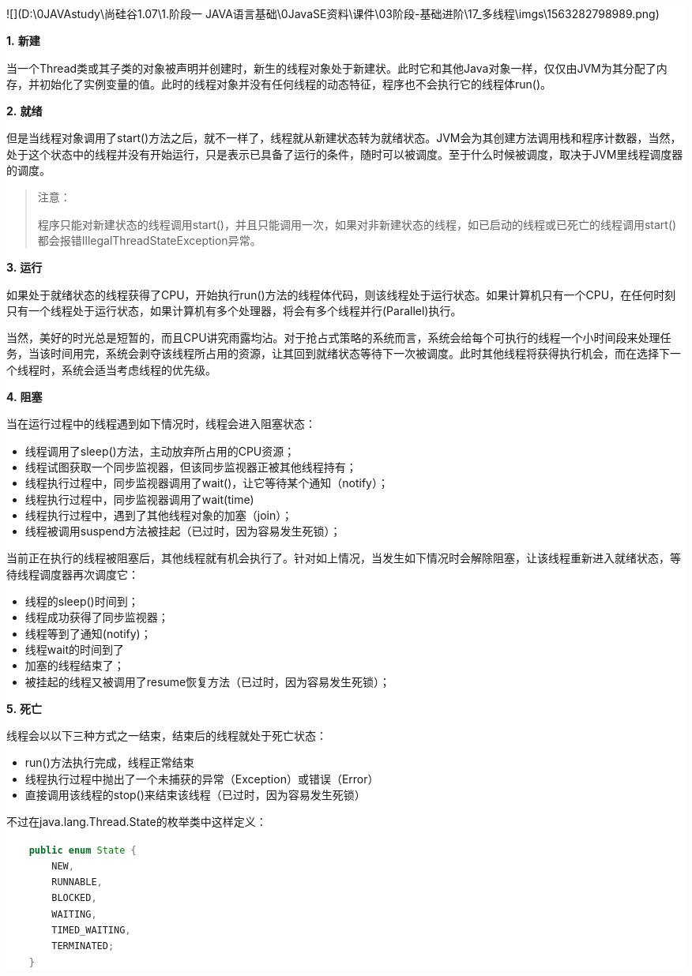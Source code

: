 ![](D:\0JAVAstudy\尚硅谷1.07\1.阶段一 JAVA语言基础\0JavaSE资料\课件\03阶段-基础进阶\17_多线程\imgs\1563282798989.png)

**1.** **新建**

当一个Thread类或其子类的对象被声明并创建时，新生的线程对象处于新建状。此时它和其他Java对象一样，仅仅由JVM为其分配了内存，并初始化了实例变量的值。此时的线程对象并没有任何线程的动态特征，程序也不会执行它的线程体run()。

**2.** **就绪**

但是当线程对象调用了start()方法之后，就不一样了，线程就从新建状态转为就绪状态。JVM会为其创建方法调用栈和程序计数器，当然，处于这个状态中的线程并没有开始运行，只是表示已具备了运行的条件，随时可以被调度。至于什么时候被调度，取决于JVM里线程调度器的调度。

> 注意：
>
> 程序只能对新建状态的线程调用start()，并且只能调用一次，如果对非新建状态的线程，如已启动的线程或已死亡的线程调用start()都会报错IllegalThreadStateException异常。

**3.** **运行**

如果处于就绪状态的线程获得了CPU，开始执行run()方法的线程体代码，则该线程处于运行状态。如果计算机只有一个CPU，在任何时刻只有一个线程处于运行状态，如果计算机有多个处理器，将会有多个线程并行(Parallel)执行。

当然，美好的时光总是短暂的，而且CPU讲究雨露均沾。对于抢占式策略的系统而言，系统会给每个可执行的线程一个小时间段来处理任务，当该时间用完，系统会剥夺该线程所占用的资源，让其回到就绪状态等待下一次被调度。此时其他线程将获得执行机会，而在选择下一个线程时，系统会适当考虑线程的优先级。

**4.** **阻塞**

当在运行过程中的线程遇到如下情况时，线程会进入阻塞状态：

* 线程调用了sleep()方法，主动放弃所占用的CPU资源；
* 线程试图获取一个同步监视器，但该同步监视器正被其他线程持有；
* 线程执行过程中，同步监视器调用了wait()，让它等待某个通知（notify）；
* 线程执行过程中，同步监视器调用了wait(time)
* 线程执行过程中，遇到了其他线程对象的加塞（join）；
* 线程被调用suspend方法被挂起（已过时，因为容易发生死锁）；

当前正在执行的线程被阻塞后，其他线程就有机会执行了。针对如上情况，当发生如下情况时会解除阻塞，让该线程重新进入就绪状态，等待线程调度器再次调度它：

* 线程的sleep()时间到；
* 线程成功获得了同步监视器；
* 线程等到了通知(notify)；
* 线程wait的时间到了
* 加塞的线程结束了；
* 被挂起的线程又被调用了resume恢复方法（已过时，因为容易发生死锁）；

**5.** **死亡**

线程会以以下三种方式之一结束，结束后的线程就处于死亡状态：

* run()方法执行完成，线程正常结束
* 线程执行过程中抛出了一个未捕获的异常（Exception）或错误（Error）
* 直接调用该线程的stop()来结束该线程（已过时，因为容易发生死锁）



不过在java.lang.Thread.State的枚举类中这样定义：

```java
    public enum State {
        NEW,
        RUNNABLE,
        BLOCKED,
        WAITING,
        TIMED_WAITING,
        TERMINATED;
    }
```

